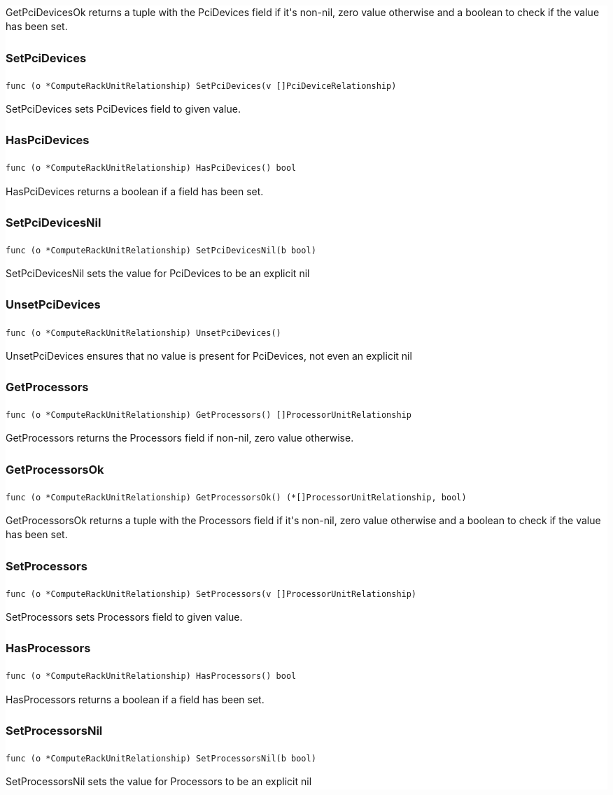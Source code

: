 GetPciDevicesOk returns a tuple with the PciDevices field if it's non-nil, zero value otherwise
and a boolean to check if the value has been set.

### SetPciDevices

`func (o *ComputeRackUnitRelationship) SetPciDevices(v []PciDeviceRelationship)`

SetPciDevices sets PciDevices field to given value.

### HasPciDevices

`func (o *ComputeRackUnitRelationship) HasPciDevices() bool`

HasPciDevices returns a boolean if a field has been set.

### SetPciDevicesNil

`func (o *ComputeRackUnitRelationship) SetPciDevicesNil(b bool)`

 SetPciDevicesNil sets the value for PciDevices to be an explicit nil

### UnsetPciDevices
`func (o *ComputeRackUnitRelationship) UnsetPciDevices()`

UnsetPciDevices ensures that no value is present for PciDevices, not even an explicit nil
### GetProcessors

`func (o *ComputeRackUnitRelationship) GetProcessors() []ProcessorUnitRelationship`

GetProcessors returns the Processors field if non-nil, zero value otherwise.

### GetProcessorsOk

`func (o *ComputeRackUnitRelationship) GetProcessorsOk() (*[]ProcessorUnitRelationship, bool)`

GetProcessorsOk returns a tuple with the Processors field if it's non-nil, zero value otherwise
and a boolean to check if the value has been set.

### SetProcessors

`func (o *ComputeRackUnitRelationship) SetProcessors(v []ProcessorUnitRelationship)`

SetProcessors sets Processors field to given value.

### HasProcessors

`func (o *ComputeRackUnitRelationship) HasProcessors() bool`

HasProcessors returns a boolean if a field has been set.

### SetProcessorsNil

`func (o *ComputeRackUnitRelationship) SetProcessorsNil(b bool)`

 SetProcessorsNil sets the value for Processors to be an explicit nil
